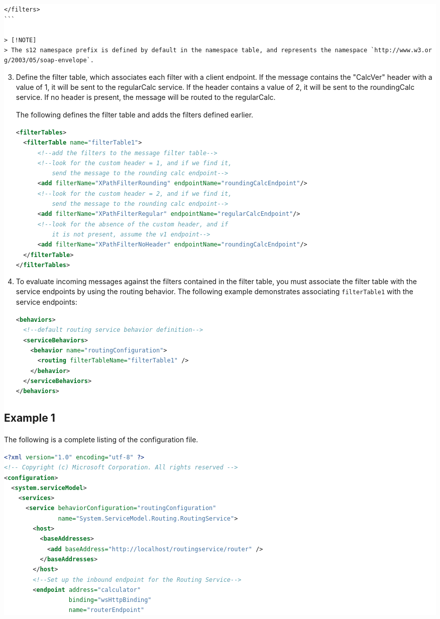    </filters>
    ```

    > [!NOTE]
    > The s12 namespace prefix is defined by default in the namespace table, and represents the namespace `http://www.w3.org/2003/05/soap-envelope`.

3. Define the filter table, which associates each filter with a client endpoint. If the message contains the "CalcVer" header with a value of 1, it will be sent to the regularCalc service. If the header contains a value of 2, it will be sent to the roundingCalc service. If no header is present, the message will be routed to the regularCalc.

    The following defines the filter table and adds the filters defined earlier.

    ```xml
    <filterTables>
      <filterTable name="filterTable1">
          <!--add the filters to the message filter table-->
          <!--look for the custom header = 1, and if we find it,
              send the message to the rounding calc endpoint-->
          <add filterName="XPathFilterRounding" endpointName="roundingCalcEndpoint"/>
          <!--look for the custom header = 2, and if we find it,
              send the message to the rounding calc endpoint-->
          <add filterName="XPathFilterRegular" endpointName="regularCalcEndpoint"/>
          <!--look for the absence of the custom header, and if
              it is not present, assume the v1 endpoint-->
          <add filterName="XPathFilterNoHeader" endpointName="roundingCalcEndpoint"/>
      </filterTable>
    </filterTables>
    ```

4. To evaluate incoming messages against the filters contained in the filter table, you must associate the filter table with the service endpoints by using the routing behavior. The following example demonstrates associating `filterTable1` with the service endpoints:

    ```xml
    <behaviors>
      <!--default routing service behavior definition-->
      <serviceBehaviors>
        <behavior name="routingConfiguration">
          <routing filterTableName="filterTable1" />
        </behavior>
      </serviceBehaviors>
    </behaviors>
    ```

## Example 1

The following is a complete listing of the configuration file.

```xml
<?xml version="1.0" encoding="utf-8" ?>
<!-- Copyright (c) Microsoft Corporation. All rights reserved -->
<configuration>
  <system.serviceModel>
    <services>
      <service behaviorConfiguration="routingConfiguration"
               name="System.ServiceModel.Routing.RoutingService">
        <host>
          <baseAddresses>
            <add baseAddress="http://localhost/routingservice/router" />
          </baseAddresses>
        </host>
        <!--Set up the inbound endpoint for the Routing Service-->
        <endpoint address="calculator"
                  binding="wsHttpBinding"
                  name="routerEndpoint"
```